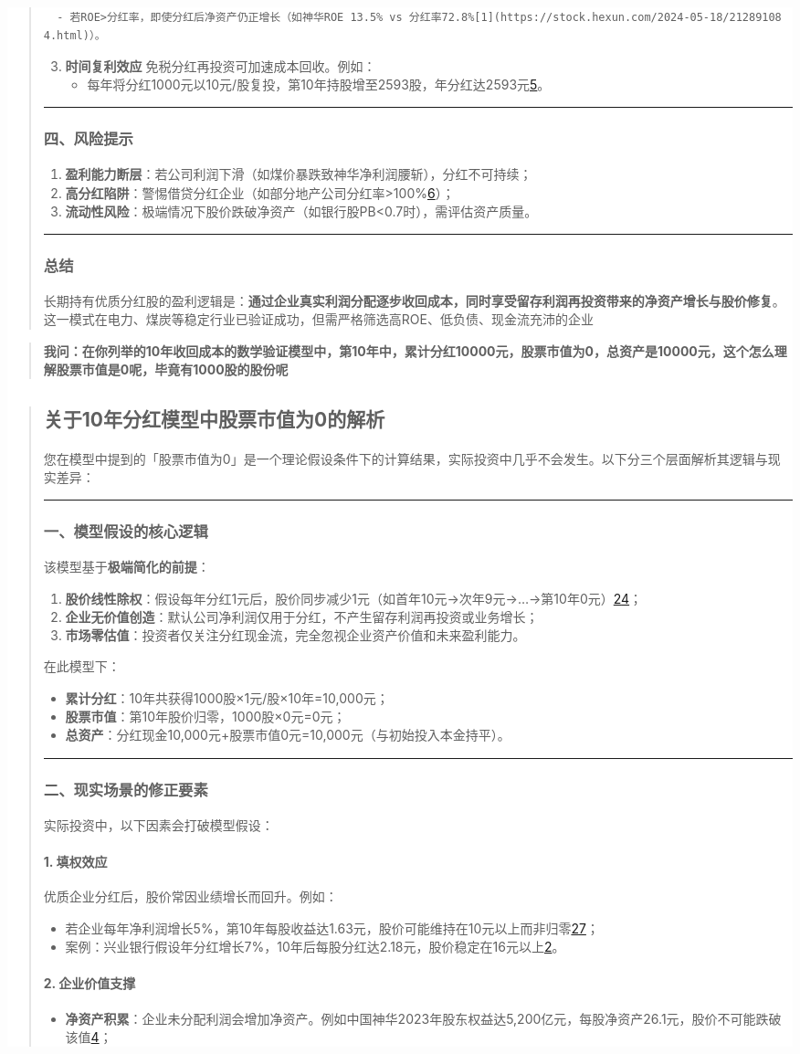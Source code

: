 >       - 若ROE>分红率，即使分红后净资产仍正增长（如神华ROE 13.5% vs 分红率72.8%[1](https://stock.hexun.com/2024-05-18/212891084.html)）。
>   3. **时间复利效应**
>        免税分红再投资可加速成本回收。例如：
>      - 每年将分红1000元以10元/股复投，第10年持股增至2593股，年分红达2593元[5](https://xueqiu.com/1435578452/313593629)。
> 
> ------
> 
>    ### 四、风险提示
> 
>    1. **盈利能力断层**：若公司利润下滑（如煤价暴跌致神华净利润腰斩），分红不可持续；
>    2. **高分红陷阱**：警惕借贷分红企业（如部分地产公司分红率>100%[6](https://www.66law.cn/laws/211366.aspx)）；
>    3. **流动性风险**：极端情况下股价跌破净资产（如银行股PB<0.7时），需评估资产质量。
>
> ------
>
>    ### 总结
>
>    长期持有优质分红股的盈利逻辑是：**通过企业真实利润分配逐步收回成本，同时享受留存利润再投资带来的净资产增长与股价修复**。这一模式在电力、煤炭等稳定行业已验证成功，但需严格筛选高ROE、低负债、现金流充沛的企业



> **我问：在你列举的10年收回成本的数学验证模型中，第10年中，累计分红10000元，股票市值为0，总资产是10000元，这个怎么理解股票市值是0呢，毕竟有1000股的股份呢**

> ## 关于10年分红模型中股票市值为0的解析
>
> 您在模型中提到的「股票市值为0」是一个理论假设条件下的计算结果，实际投资中几乎不会发生。以下分三个层面解析其逻辑与现实差异：
>
> ------
>
> ### 一、模型假设的核心逻辑
>
> 该模型基于**极端简化的前提**：
>
> 1. **股价线性除权**：假设每年分红1元后，股价同步减少1元（如首年10元→次年9元→…→第10年0元）[2](http://www.360doc.com/content/23/0823/22/28578673_1093637813.shtml)[4](https://xueqiu.com/1197490371/291042889)；
> 2. **企业无价值创造**：默认公司净利润仅用于分红，不产生留存利润再投资或业务增长；
> 3. **市场零估值**：投资者仅关注分红现金流，完全忽视企业资产价值和未来盈利能力。
>
> 在此模型下：
>
> - **累计分红**：10年共获得1000股×1元/股×10年=10,000元；
> - **股票市值**：第10年股价归零，1000股×0元=0元；
> - **总资产**：分红现金10,000元+股票市值0元=10,000元（与初始投入本金持平）。
>
> ------
>
> ### 二、现实场景的修正要素
>
> 实际投资中，以下因素会打破模型假设：
>
> #### 1. **填权效应**
>
> 优质企业分红后，股价常因业绩增长而回升。例如：
>
> - 若企业每年净利润增长5%，第10年每股收益达1.63元，股价可能维持在10元以上而非归零[2](http://www.360doc.com/content/23/0823/22/28578673_1093637813.shtml)[7](https://xueqiu.com/8505213984/293524737)；
> - 案例：兴业银行假设年分红增长7%，10年后每股分红达2.18元，股价稳定在16元以上[2](http://www.360doc.com/content/23/0823/22/28578673_1093637813.shtml)。
>
> #### 2. **企业价值支撑**
>
> - **净资产积累**：企业未分配利润会增加净资产。例如中国神华2023年股东权益达5,200亿元，每股净资产26.1元，股价不可能跌破该值[4](https://xueqiu.com/1197490371/291042889)；